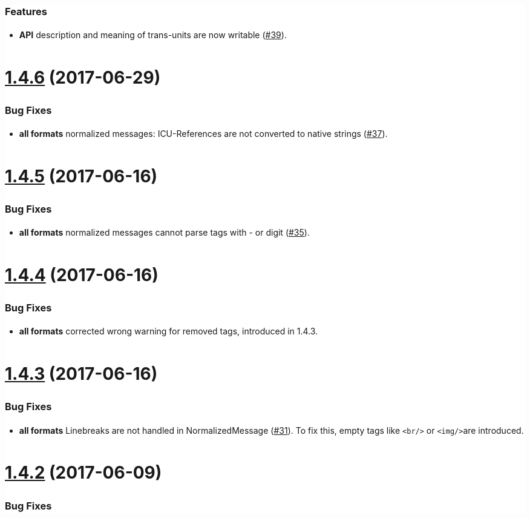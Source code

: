 ### Features

* **API** description and meaning of trans-units are now writable ([#39](https://github.com/martinroob/ngx-i18nsupport-lib/issues/39)).

<a name="1.4.6"></a>
# [1.4.6](https://github.com/martinroob/ngx-i18nsupport-lib/compare/v1.4.6...v1.4.5) (2017-06-29)

### Bug Fixes

* **all formats** normalized messages: ICU-References are not converted to native strings ([#37](https://github.com/martinroob/ngx-i18nsupport-lib/issues/37)).

<a name="1.4.5"></a>
# [1.4.5](https://github.com/martinroob/ngx-i18nsupport-lib/compare/v1.4.5...v1.4.4) (2017-06-16)

### Bug Fixes

* **all formats** normalized messages cannot parse tags with - or digit ([#35](https://github.com/martinroob/ngx-i18nsupport-lib/issues/35)).

<a name="1.4.4"></a>
# [1.4.4](https://github.com/martinroob/ngx-i18nsupport-lib/compare/v1.4.4...v1.4.3) (2017-06-16)

### Bug Fixes

* **all formats** corrected wrong warning for removed tags, introduced in 1.4.3.

<a name="1.4.3"></a>
# [1.4.3](https://github.com/martinroob/ngx-i18nsupport-lib/compare/v1.4.3...v1.4.2) (2017-06-16)

### Bug Fixes

* **all formats** Linebreaks are not handled in NormalizedMessage ([#31](https://github.com/martinroob/ngx-i18nsupport-lib/issues/31)).
To fix this, empty tags like `<br/>` or `<img/>`are introduced.

<a name="1.4.2"></a>
# [1.4.2](https://github.com/martinroob/ngx-i18nsupport-lib/compare/v1.4.2...v1.4.1) (2017-06-09)

### Bug Fixes
